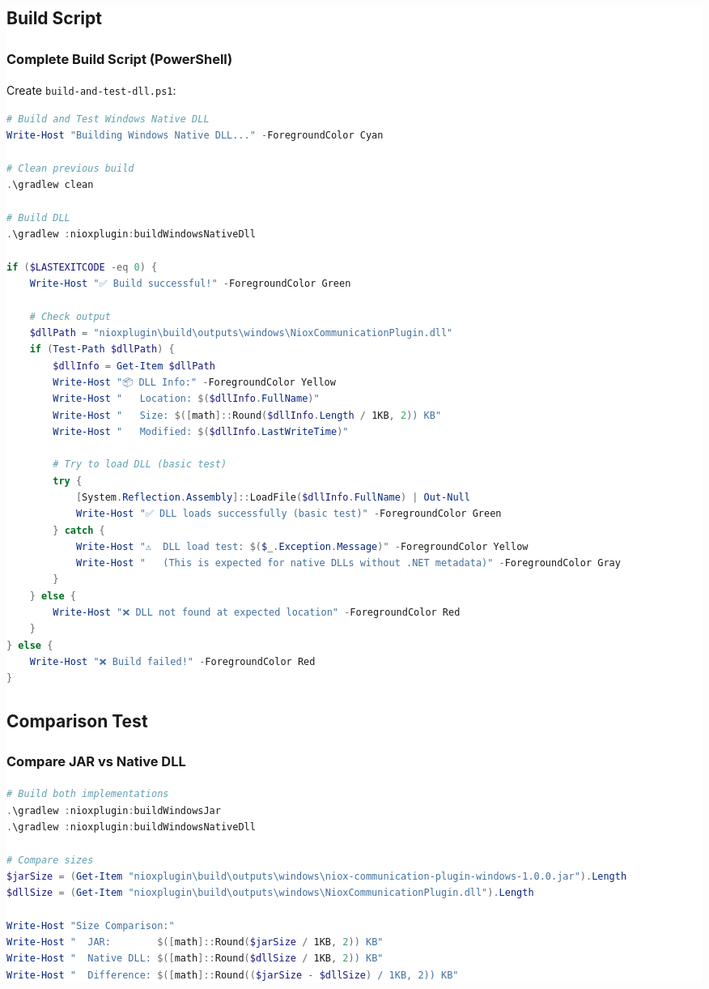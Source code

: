 ## Build Script

### Complete Build Script (PowerShell)

Create `build-and-test-dll.ps1`:

```powershell
# Build and Test Windows Native DLL
Write-Host "Building Windows Native DLL..." -ForegroundColor Cyan

# Clean previous build
.\gradlew clean

# Build DLL
.\gradlew :nioxplugin:buildWindowsNativeDll

if ($LASTEXITCODE -eq 0) {
    Write-Host "✅ Build successful!" -ForegroundColor Green

    # Check output
    $dllPath = "nioxplugin\build\outputs\windows\NioxCommunicationPlugin.dll"
    if (Test-Path $dllPath) {
        $dllInfo = Get-Item $dllPath
        Write-Host "📦 DLL Info:" -ForegroundColor Yellow
        Write-Host "   Location: $($dllInfo.FullName)"
        Write-Host "   Size: $([math]::Round($dllInfo.Length / 1KB, 2)) KB"
        Write-Host "   Modified: $($dllInfo.LastWriteTime)"

        # Try to load DLL (basic test)
        try {
            [System.Reflection.Assembly]::LoadFile($dllInfo.FullName) | Out-Null
            Write-Host "✅ DLL loads successfully (basic test)" -ForegroundColor Green
        } catch {
            Write-Host "⚠️  DLL load test: $($_.Exception.Message)" -ForegroundColor Yellow
            Write-Host "   (This is expected for native DLLs without .NET metadata)" -ForegroundColor Gray
        }
    } else {
        Write-Host "❌ DLL not found at expected location" -ForegroundColor Red
    }
} else {
    Write-Host "❌ Build failed!" -ForegroundColor Red
}
```

## Comparison Test

### Compare JAR vs Native DLL

```powershell
# Build both implementations
.\gradlew :nioxplugin:buildWindowsJar
.\gradlew :nioxplugin:buildWindowsNativeDll

# Compare sizes
$jarSize = (Get-Item "nioxplugin\build\outputs\windows\niox-communication-plugin-windows-1.0.0.jar").Length
$dllSize = (Get-Item "nioxplugin\build\outputs\windows\NioxCommunicationPlugin.dll").Length

Write-Host "Size Comparison:"
Write-Host "  JAR:        $([math]::Round($jarSize / 1KB, 2)) KB"
Write-Host "  Native DLL: $([math]::Round($dllSize / 1KB, 2)) KB"
Write-Host "  Difference: $([math]::Round(($jarSize - $dllSize) / 1KB, 2)) KB"
```